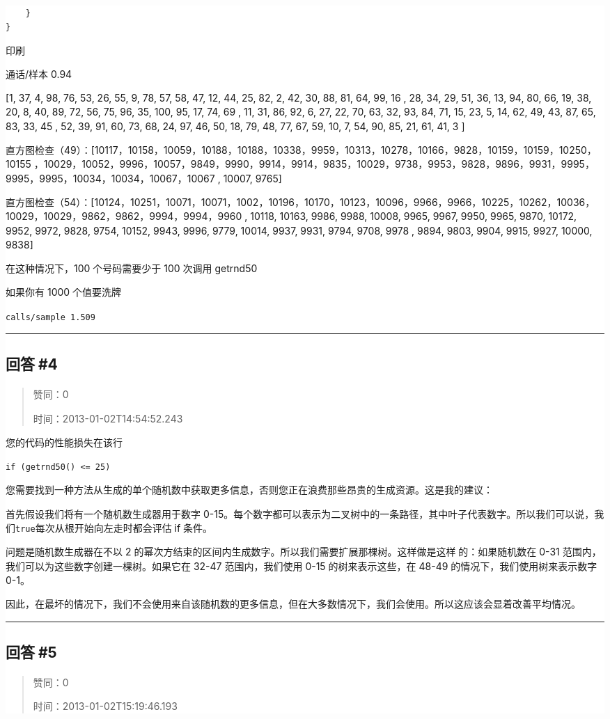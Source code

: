 ```
    }
} 
```

印刷

通话/样本 0.94

[1, 37, 4, 98, 76, 53, 26, 55, 9, 78, 57, 58, 47, 12, 44, 25, 82, 2, 42, 30, 88, 81, 64, 99, 16 , 28, 34, 29, 51, 36, 13, 94, 80, 66, 19, 38, 20, 8, 40, 89, 72, 56, 75, 96, 35, 100, 95, 17, 74, 69 , 11, 31, 86, 92, 6, 27, 22, 70, 63, 32, 93, 84, 71, 15, 23, 5, 14, 62, 49, 43, 87, 65, 83, 33, 45 , 52, 39, 91, 60, 73, 68, 24, 97, 46, 50, 18, 79, 48, 77, 67, 59, 10, 7, 54, 90, 85, 21, 61, 41, 3 ]

直方图检查（49）：[10117，10158，10059，10188，10188，10338，9959，10313，10278，10166，9828，10159，10159，10250，10155 ，10029，10052，9996，10057，9849，9990，9914，9914，9835，10029，9738，9953，9828，9896，9931，9995，9995，9995，10034，10034，10067，10067 , 10007, 9765]

直方图检查（54）：[10124，10251，10071，10071，1002，10196，10170，10123，10096，9966，9966，10225，10262，10036，10029，10029，9862，9862，9994，9994，9960 , 10118, 10163, 9986, 9988, 10008, 9965, 9967, 9950, 9965, 9870, 10172, 9952, 9972, 9828, 9754, 10152, 9943, 9996, 9779, 10014, 9937, 9931, 9794, 9708, 9978 , 9894, 9803, 9904, 9915, 9927, 10000, 9838]

在这种情况下，100 个号码需要少于 100 次调用 getrnd50

如果你有 1000 个值要洗牌

```
calls/sample 1.509 
```

* * *

## 回答 #4

> 赞同：0
> 
> 时间：2013-01-02T14:54:52.243

您的代码的性能损失在该行

```
if (getrnd50() <= 25) 
```

您需要找到一种方法从生成的单个随机数中获取更多信息，否则您正在浪费那些昂贵的生成资源。这是我的建议：

首先假设我们将有一个随机数生成器用于数字 0-15。每个数字都可以表示为二叉树中的一条路径，其中叶子代表数字。所以我们可以说，我们`true`每次从根开始向左走时都会评估 if 条件。

问题是随机数生成器在不以 2 的幂次方结束的区间内生成数字。所以我们需要扩展那棵树。这样做是这样
的：如果随机数在 0-31 范围内，我们可以为这些数字创建一棵树。如果它在 32-47 范围内，我们使用 0-15 的树来表示这些，在 48-49 的情况下，我们使用树来表示数字 0-1。

因此，在最坏的情况下，我们不会使用来自该随机数的更多信息，但在大多数情况下，我们会使用。所以这应该会显着改善平均情况。

* * *

## 回答 #5

> 赞同：0
> 
> 时间：2013-01-02T15:19:46.193
